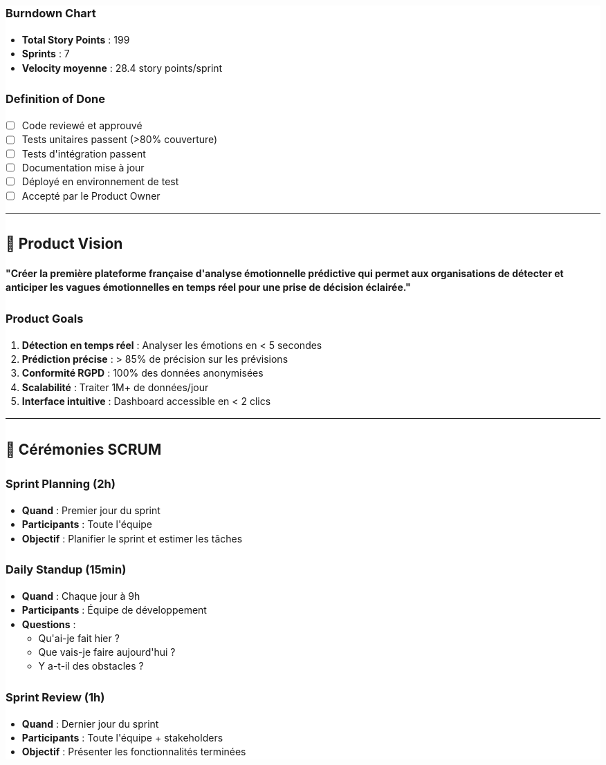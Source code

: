 ### Burndown Chart
- **Total Story Points** : 199
- **Sprints** : 7
- **Velocity moyenne** : 28.4 story points/sprint

### Definition of Done
- [ ] Code reviewé et approuvé
- [ ] Tests unitaires passent (>80% couverture)
- [ ] Tests d'intégration passent
- [ ] Documentation mise à jour
- [ ] Déployé en environnement de test
- [ ] Accepté par le Product Owner

---

## 🎯 Product Vision

**"Créer la première plateforme française d'analyse émotionnelle prédictive qui permet aux organisations de détecter et anticiper les vagues émotionnelles en temps réel pour une prise de décision éclairée."**

### Product Goals
1. **Détection en temps réel** : Analyser les émotions en < 5 secondes
2. **Prédiction précise** : > 85% de précision sur les prévisions
3. **Conformité RGPD** : 100% des données anonymisées
4. **Scalabilité** : Traiter 1M+ de données/jour
5. **Interface intuitive** : Dashboard accessible en < 2 clics

---

## 🔄 Cérémonies SCRUM

### Sprint Planning (2h)
- **Quand** : Premier jour du sprint
- **Participants** : Toute l'équipe
- **Objectif** : Planifier le sprint et estimer les tâches

### Daily Standup (15min)
- **Quand** : Chaque jour à 9h
- **Participants** : Équipe de développement
- **Questions** :
  - Qu'ai-je fait hier ?
  - Que vais-je faire aujourd'hui ?
  - Y a-t-il des obstacles ?

### Sprint Review (1h)
- **Quand** : Dernier jour du sprint
- **Participants** : Toute l'équipe + stakeholders
- **Objectif** : Présenter les fonctionnalités terminées
